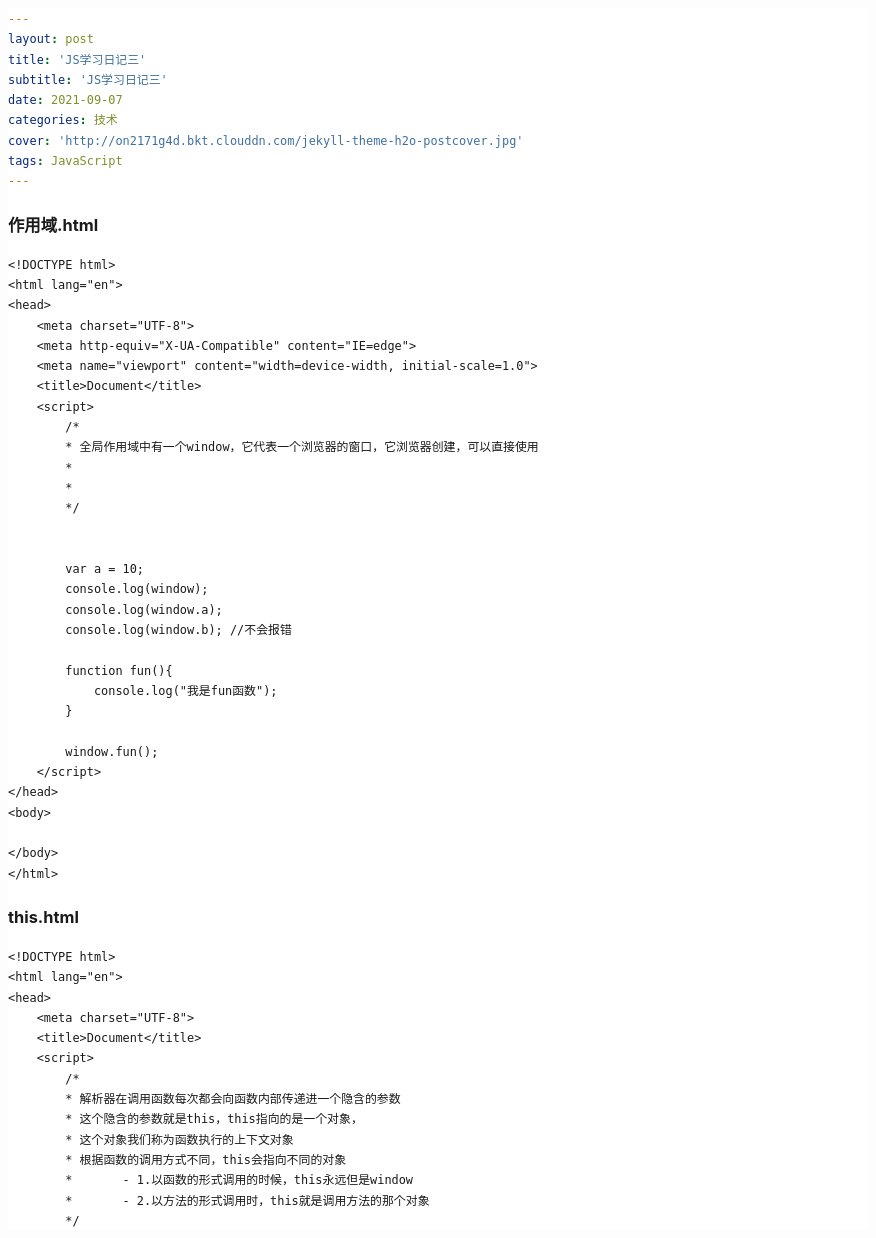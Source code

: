 ```yaml
---
layout: post
title: 'JS学习日记三'
subtitle: 'JS学习日记三'
date: 2021-09-07
categories: 技术
cover: 'http://on2171g4d.bkt.clouddn.com/jekyll-theme-h2o-postcover.jpg'
tags: JavaScript
---
```

### 作用域.html

	<!DOCTYPE html>
	<html lang="en">
	<head>
	    <meta charset="UTF-8">
	    <meta http-equiv="X-UA-Compatible" content="IE=edge">
	    <meta name="viewport" content="width=device-width, initial-scale=1.0">
	    <title>Document</title>
	    <script>
	        /*
	        * 全局作用域中有一个window，它代表一个浏览器的窗口，它浏览器创建，可以直接使用
	        *  
	        *
	        */ 
	
	
	        var a = 10;
	        console.log(window);
	        console.log(window.a);
	        console.log(window.b); //不会报错
	
	        function fun(){
	            console.log("我是fun函数");
	        }
	
	        window.fun();
	    </script>
	</head>
	<body>
	    
	</body>
	</html>

### this.html

	<!DOCTYPE html>
	<html lang="en">
	<head>
	    <meta charset="UTF-8">
	    <title>Document</title>
	    <script>
	        /*
	        * 解析器在调用函数每次都会向函数内部传递进一个隐含的参数
	        * 这个隐含的参数就是this，this指向的是一个对象，
	        * 这个对象我们称为函数执行的上下文对象
	        * 根据函数的调用方式不同，this会指向不同的对象
	        *       - 1.以函数的形式调用的时候，this永远但是window
	        *       - 2.以方法的形式调用时，this就是调用方法的那个对象
	        */ 
	
